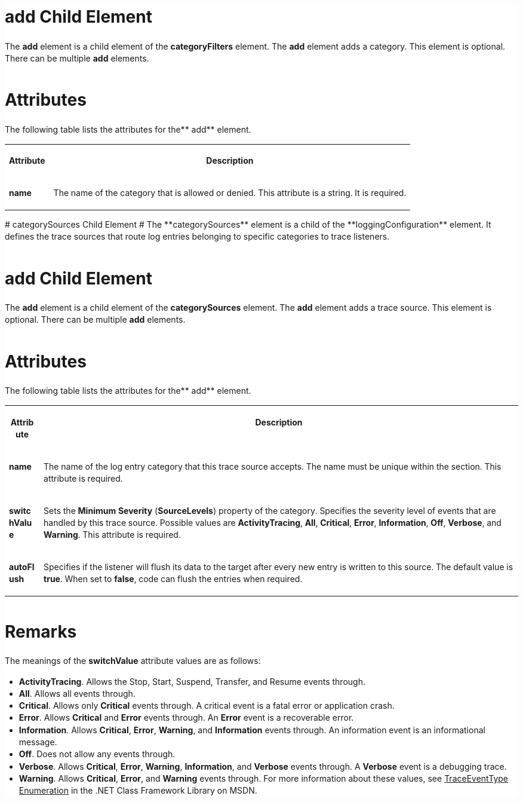 # add Child Element #
The **add** element is a child element of the **categoryFilters** element. The **add** element adds a category. This element is optional. There can be multiple **add** elements.  
<a name="_Toc253064992" href="#" xmlns:xlink="http://www.w3.org/1999/xlink"><span /></a>

# Attributes #
The following table lists the attributes for the** add** element.   
<table xmlns:xlink="http://www.w3.org/1999/xlink"><tr><th><p>Attribute</p></th><th><p>Description</p></th></tr><tr><td><p><b>name</b></p></td><td><p>The name of the category that is allowed or denied. This attribute is a string. It is required.</p></td></tr></table>
# categorySources Child Element #
The **categorySources** element is a child of the **loggingConfiguration** element. It defines the trace sources that route log entries belonging to specific categories to trace listeners.  
<a name="_Toc253064994" href="#" xmlns:xlink="http://www.w3.org/1999/xlink"><span /></a>

# add Child Element #
The **add** element is a child element of the **categorySources** element. The **add** element adds a trace source. This element is optional. There can be multiple **add** elements.  
<a name="_Toc253064995" href="#" xmlns:xlink="http://www.w3.org/1999/xlink"><span /></a>

# Attributes #
The following table lists the attributes for the** add** element.  
<table xmlns:xlink="http://www.w3.org/1999/xlink"><tr><th><p>Attribute</p></th><th><p>Description</p></th></tr><tr><td><p><b>name</b></p></td><td><p>The name of the log entry category that this trace source accepts. The name must be unique within the section. This attribute is required.</p></td></tr><tr><td><p><b>switchValue</b></p></td><td><p>Sets the <b>Minimum Severity</b> (<b>SourceLevels</b>) property of the category. Specifies the severity level of events that are handled by this trace source. Possible values are <b>ActivityTracing</b>, <b>All</b>, <b>Critical</b>, <b>Error</b>, <b>Information</b>, <b>Off</b>, <b>Verbose</b>, and <b>Warning</b>. This attribute is required.</p></td></tr><tr><td><p><b>autoFlush</b></p></td><td><p>Specifies if the listener will flush its data to the target after every new entry is written to this source. The default value is <b>true</b>. When set to <b>false</b>, code can flush the entries when required.</p></td></tr></table><a name="_Toc253064996" href="#" xmlns:xlink="http://www.w3.org/1999/xlink"><span /></a>

# Remarks #
The meanings of the **switchValue** attribute values are as follows:  
+ **ActivityTracing**. Allows the Stop, Start, Suspend, Transfer, and Resume events through.
+ **All**. Allows all events through.
+ **Critical**. Allows only **Critical** events through. A critical event is a fatal error or application crash.
+ **Error**. Allows **Critical** and **Error** events through. An **Error** event is a recoverable error.
+ **Information**. Allows **Critical**, **Error**, **Warning**, and **Information** events through. An information event is an informational message.
+ **Off**. Does not allow any events through.
+ **Verbose**. Allows **Critical**, **Error**, **Warning**, **Information**, and **Verbose** events through. A **Verbose** event is a debugging trace.
+ **Warning**. Allows **Critical**, **Error**, and **Warning** events through.
For more information about these values, see <a href="http://msdn2.microsoft.com/en-us/library/system.diagnostics.traceeventtype" xmlns:dt="uuid:C2F41010-65B3-11d1-A29F-00AA00C14882" xmlns:xlink="http://www.w3.org/1999/xlink" xmlns:MSHelp="http://msdn.microsoft.com/mshelp">TraceEventType Enumeration</a> in the .NET Class Framework Library on MSDN.  
